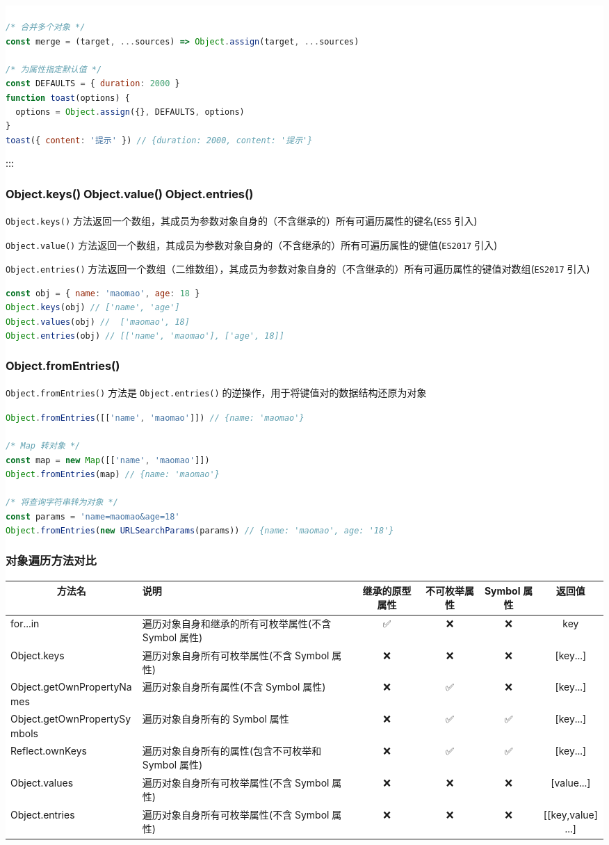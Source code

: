 ```js

/* 合并多个对象 */
const merge = (target, ...sources) => Object.assign(target, ...sources)

/* 为属性指定默认值 */
const DEFAULTS = { duration: 2000 }
function toast(options) {
  options = Object.assign({}, DEFAULTS, options)
}
toast({ content: '提示' }) // {duration: 2000, content: '提示'}
```

:::

### Object.keys() Object.value() Object.entries()

`Object.keys()` 方法返回一个数组，其成员为参数对象自身的（不含继承的）所有可遍历属性的键名(`ES5` 引入)

`Object.value()` 方法返回一个数组，其成员为参数对象自身的（不含继承的）所有可遍历属性的键值(`ES2017` 引入)

`Object.entries()` 方法返回一个数组（二维数组），其成员为参数对象自身的（不含继承的）所有可遍历属性的键值对数组(`ES2017` 引入)

```js
const obj = { name: 'maomao', age: 18 }
Object.keys(obj) // ['name', 'age']
Object.values(obj) //  ['maomao', 18]
Object.entries(obj) // [['name', 'maomao'], ['age', 18]]
```

### Object.fromEntries()

`Object.fromEntries()` 方法是 `Object.entries()` 的逆操作，用于将键值对的数据结构还原为对象

```js
Object.fromEntries([['name', 'maomao']]) // {name: 'maomao'}

/* Map 转对象 */
const map = new Map([['name', 'maomao']])
Object.fromEntries(map) // {name: 'maomao'}

/* 将查询字符串转为对象 */
const params = 'name=maomao&age=18'
Object.fromEntries(new URLSearchParams(params)) // {name: 'maomao', age: '18'}
```

### 对象遍历方法对比

| 方法名                       | 说明                                                 | 继承的原型属性 | 不可枚举属性 | Symbol 属性 |      返回值      |
| ---------------------------- | :--------------------------------------------------- | :------------: | :----------: | :---------: | :--------------: |
| for...in                     | 遍历对象自身和继承的所有可枚举属性(不含 Symbol 属性) |       ✅       |      ❌      |     ❌      |       key        |
| Object.keys                  | 遍历对象自身所有可枚举属性(不含 Symbol 属性)         |       ❌       |      ❌      |     ❌      |     [key...]     |
| Object.getOwnPropertyNames   | 遍历对象自身所有属性(不含 Symbol 属性)               |       ❌       |      ✅      |     ❌      |     [key...]     |
| Object.getOwnPropertySymbols | 遍历对象自身所有的 Symbol 属性                       |       ❌       |      ✅      |     ✅      |     [key...]     |
| Reflect.ownKeys              | 遍历对象自身所有的属性(包含不可枚举和 Symbol 属性)   |       ❌       |      ✅      |     ✅      |     [key...]     |
| Object.values                | 遍历对象自身所有可枚举属性(不含 Symbol 属性)         |       ❌       |      ❌      |     ❌      |    [value...]    |
| Object.entries               | 遍历对象自身所有可枚举属性(不含 Symbol 属性)         |       ❌       |      ❌      |     ❌      | [[key,value]...] |


  ['name' + 1]: 'maomao',
  [key]: 18
  [keyA]: 'valueA',
  [keyB]: 'valueB'